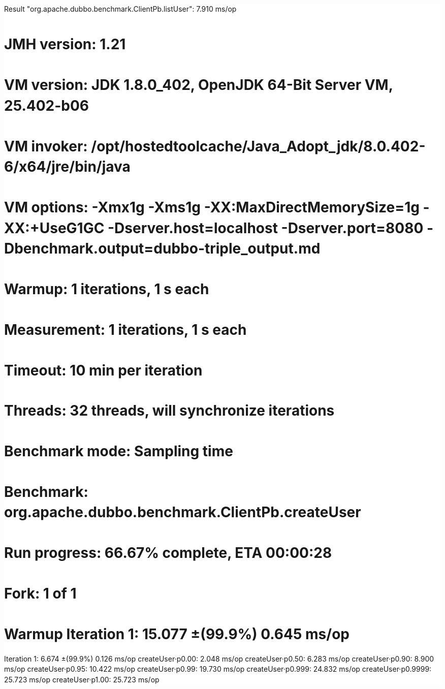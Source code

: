 
Result "org.apache.dubbo.benchmark.ClientPb.listUser":
  7.910 ms/op


# JMH version: 1.21
# VM version: JDK 1.8.0_402, OpenJDK 64-Bit Server VM, 25.402-b06
# VM invoker: /opt/hostedtoolcache/Java_Adopt_jdk/8.0.402-6/x64/jre/bin/java
# VM options: -Xmx1g -Xms1g -XX:MaxDirectMemorySize=1g -XX:+UseG1GC -Dserver.host=localhost -Dserver.port=8080 -Dbenchmark.output=dubbo-triple_output.md
# Warmup: 1 iterations, 1 s each
# Measurement: 1 iterations, 1 s each
# Timeout: 10 min per iteration
# Threads: 32 threads, will synchronize iterations
# Benchmark mode: Sampling time
# Benchmark: org.apache.dubbo.benchmark.ClientPb.createUser

# Run progress: 66.67% complete, ETA 00:00:28
# Fork: 1 of 1
# Warmup Iteration   1: 15.077 ±(99.9%) 0.645 ms/op
Iteration   1: 6.674 ±(99.9%) 0.126 ms/op
                 createUser·p0.00:   2.048 ms/op
                 createUser·p0.50:   6.283 ms/op
                 createUser·p0.90:   8.900 ms/op
                 createUser·p0.95:   10.422 ms/op
                 createUser·p0.99:   19.730 ms/op
                 createUser·p0.999:  24.832 ms/op
                 createUser·p0.9999: 25.723 ms/op
                 createUser·p1.00:   25.723 ms/op
